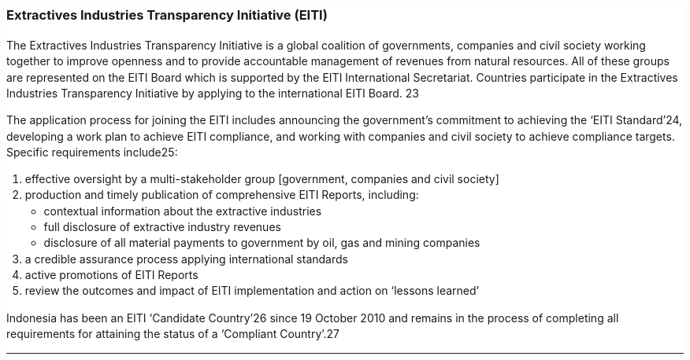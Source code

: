 ### Extractives Industries Transparency Initiative (EITI) 

The Extractives Industries Transparency Initiative is a global coalition of governments, companies and civil society working together to improve openness and to provide accountable management of revenues from natural resources. All of these groups are represented on the EITI Board which is supported by the EITI International Secretariat. Countries participate in the Extractives Industries Transparency Initiative by applying to the international EITI Board. 23

The application process for joining the EITI includes announcing the government’s commitment to achieving the ‘EITI Standard’24, developing a work plan to achieve EITI compliance, and working with companies and civil society to achieve compliance targets. Specific requirements include25:

1. effective oversight by a multi-stakeholder group [government, companies and civil society]
2. production and timely publication of comprehensive EITI Reports, including:
     - contextual information about the extractive industries
     - full disclosure of extractive industry revenues
     - disclosure of all material payments to government by oil, gas and mining companies
3. a credible assurance process applying international standards
4. active promotions of EITI Reports
5. review the outcomes and impact of EITI implementation and action on ‘lessons learned’

Indonesia has been an EITI ‘Candidate Country’26 since 19 October 2010 and remains in the process of completing all requirements for attaining the status of a ‘Compliant Country’.27 


----


[^CBD]: "The website for the Convention on Biological Diversity can be found at: http://www.cbd.int/"

[^CBD-parties]: "Convention on Biological Diversity. n.d. “List of Parties” [webpage]. Montreal: Secretariat of the Convention on Biological Diversity [website]. Available at: http://www.cbd.int/convention/parties/list/"

[^CBD-decision-v16]: "Convention on Biological Diversity. 2000. “COP 5 Decision V/16” In: Fifth Ordinary Meeting of the Conference of the Parties to the Convention on Biological Diversity, 15-26 May 2000 – Nairobi, Kenya. Montreal: Secretariat of the Convention on Biological Diversity [webpage]. Available at: http://www.cbd.int/decision/cop/?id=7158 [Accessed 02 September 2013];
See also: “V/16.” In: Annex III: Decisions Adopted by the Conference of the Parties to the Convention on Biological Diversity at its Fifth Meeting; Nairobi, 15-26 May 2000. [UNEP/CBD/COP/5/23] Pp. 139–42. Montreal: Secretariat of the Convention on Biological Diversity. Available at: http://www.cbd.int/doc/decisions/cop-05/full/cop-05-dec-en.pdf [Accessed 02
September 2013]"

[^ICERD]: "International Convention on the Elimination of All Forms of Racial
Discrimination (ICERD)"

